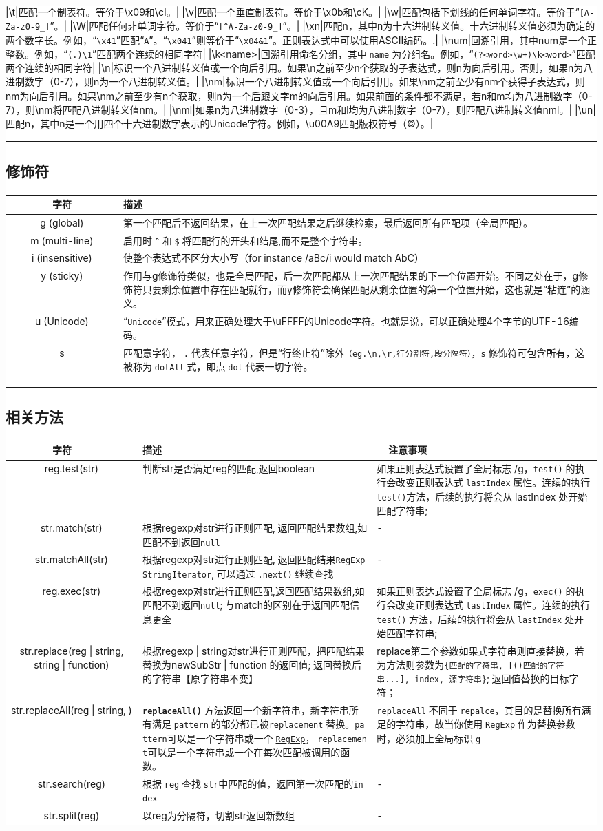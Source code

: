 |\t|匹配一个制表符。等价于\x09和\cI。|
|\v|匹配一个垂直制表符。等价于\x0b和\cK。|
|\w|匹配包括下划线的任何单词字符。等价于“`[A-Za-z0-9_]`”。|
|\W|匹配任何非单词字符。等价于“`[^A-Za-z0-9_]`”。|
|\xn|匹配n，其中n为十六进制转义值。十六进制转义值必须为确定的两个数字长。例如，“`\x41`”匹配“`A`”。“`\x041`”则等价于“`\x04&1`”。正则表达式中可以使用ASCII编码。.|
|\num|回溯引用，其中num是一个正整数。例如，“`(.)\1`”匹配两个连续的相同字符|
|\k&#60;name&#62;|回溯引用命名分组，其中 `name` 为分组名。例如，“`(?<word>\w+)\k<word>`”匹配两个连续的相同字符|
|\n|标识一个八进制转义值或一个向后引用。如果\n之前至少n个获取的子表达式，则n为向后引用。否则，如果n为八进制数字（0-7），则n为一个八进制转义值。|
|\nm|标识一个八进制转义值或一个向后引用。如果\nm之前至少有nm个获得子表达式，则nm为向后引用。如果\nm之前至少有n个获取，则n为一个后跟文字m的向后引用。如果前面的条件都不满足，若n和m均为八进制数字（0-7），则\nm将匹配八进制转义值nm。|
|\nml|如果n为八进制数字（0-3），且m和l均为八进制数字（0-7），则匹配八进制转义值nml。|
|\un|匹配n，其中n是一个用四个十六进制数字表示的Unicode字符。例如，\u00A9匹配版权符号（&copy;）。|

---------

## 修饰符

|<div style="width: 150px">字符</div>|描述|
|:--:|:--|
|g (global)| 第一个匹配后不返回结果，在上一次匹配结果之后继续检索，最后返回所有匹配项（全局匹配）。|
|m (multi-line)| 启用时 `^` 和 `$` 将匹配行的开头和结尾,而不是整个字符串。|
|i (insensitive)| 使整个表达式不区分大小写（for instance /aBc/i would match AbC）|
|y (sticky)| 作用与g修饰符类似，也是全局匹配，后一次匹配都从上一次匹配结果的下一个位置开始。不同之处在于，g修饰符只要剩余位置中存在匹配就行，而y修饰符会确保匹配从剩余位置的第一个位置开始，这也就是“粘连”的涵义。|
|u (Unicode)| “`Unicode`”模式，用来正确处理大于\uFFFF的Unicode字符。也就是说，可以正确处理4个字节的UTF-16编码。|
|s |匹配意字符， `.` 代表任意字符，但是“行终止符”除外`（eg.\n,\r,行分割符,段分隔符）`，`s` 修饰符可包含所有，这被称为 `dotAll` 式，即点 `dot` 代表一切字符。

---------

## 相关方法

|<div style="width: 150px">字符</div>|描述|<div style="width: 90px">注意事项</div>|
|:--:|:--|-|
|reg.test(str)|判断str是否满足reg的匹配,返回boolean|如果正则表达式设置了全局标志 /g，`test()` 的执行会改变正则表达式 `lastIndex` 属性。连续的执行 `test()`方法，后续的执行将会从 lastIndex 处开始匹配字符串;|
|str.match(str)|根据regexp对str进行正则匹配, 返回匹配结果数组,如匹配不到返回`null`|-|
|str.matchAll(str)|根据regexp对str进行正则匹配, 返回匹配结果`RegExpStringIterator`, 可以通过 `.next()` 继续查找|-|
|reg.exec(str)|根据regexp对str进行正则匹配,返回匹配结果数组,如匹配不到返回`null`; 与match的区别在于返回匹配信息更全|如果正则表达式设置了全局标志 /g，`exec()` 的执行会改变正则表达式 `lastIndex` 属性。连续的执行 `test()` 方法，后续的执行将会从 `lastIndex` 处开始匹配字符串;|
|str.replace(reg \| string, string &#124; function)| 根据regexp &#124; string对str进行正则匹配，把匹配结果替换为newSubStr &#124; function 的返回值; 返回替换后的字符串【原字符串不变】| replace第二个参数如果式字符串则直接替换，若为方法则参数为`{匹配的字符串, [()匹配的字符串...], index, 源字符串}`; 返回值替换的目标字符；|
|str.replaceAll(reg \| string, )| **`replaceAll()`** 方法返回一个新字符串，新字符串所有满足 `pattern` 的部分都已被`replacement` 替换。`pattern`可以是一个字符串或一个 [`RegExp`](https://developer.mozilla.org/zh-CN/docs/Web/JavaScript/Reference/Global_Objects/RegExp)， `replacement`可以是一个字符串或一个在每次匹配被调用的函数。 | `replaceAll` 不同于 `repalce`，其目的是替换所有满足的字符串，故当你使用 `RegExp` 作为替换参数时，必须加上全局标识 `g` |
|str.search(reg)| 根据 `reg` 查找 `str`中匹配的值，返回第一次匹配的`index` |-|
|str.split(reg)| 以reg为分隔符，切割str返回新数组|-|
